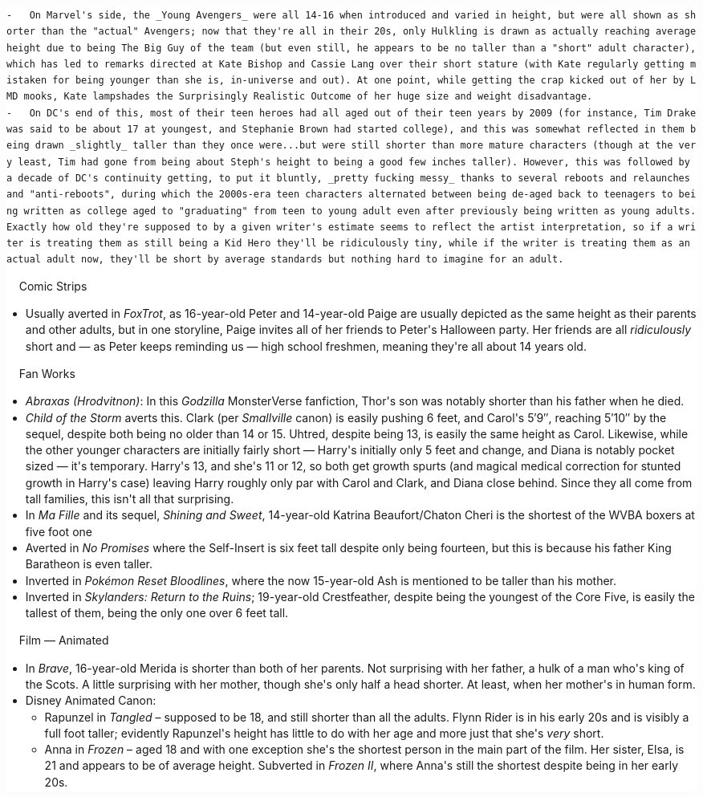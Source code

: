     -   On Marvel's side, the _Young Avengers_ were all 14-16 when introduced and varied in height, but were all shown as shorter than the "actual" Avengers; now that they're all in their 20s, only Hulkling is drawn as actually reaching average height due to being The Big Guy of the team (but even still, he appears to be no taller than a "short" adult character), which has led to remarks directed at Kate Bishop and Cassie Lang over their short stature (with Kate regularly getting mistaken for being younger than she is, in-universe and out). At one point, while getting the crap kicked out of her by LMD mooks, Kate lampshades the Surprisingly Realistic Outcome of her huge size and weight disadvantage.
    -   On DC's end of this, most of their teen heroes had all aged out of their teen years by 2009 (for instance, Tim Drake was said to be about 17 at youngest, and Stephanie Brown had started college), and this was somewhat reflected in them being drawn _slightly_ taller than they once were...but were still shorter than more mature characters (though at the very least, Tim had gone from being about Steph's height to being a good few inches taller). However, this was followed by a decade of DC's continuity getting, to put it bluntly, _pretty fucking messy_ thanks to several reboots and relaunches and "anti-reboots", during which the 2000s-era teen characters alternated between being de-aged back to teenagers to being written as college aged to "graduating" from teen to young adult even after previously being written as young adults. Exactly how old they're supposed to by a given writer's estimate seems to reflect the artist interpretation, so if a writer is treating them as still being a Kid Hero they'll be ridiculously tiny, while if the writer is treating them as an actual adult now, they'll be short by average standards but nothing hard to imagine for an adult.

    Comic Strips 

-   Usually averted in _FoxTrot_, as 16-year-old Peter and 14-year-old Paige are usually depicted as the same height as their parents and other adults, but in one storyline, Paige invites all of her friends to Peter's Halloween party. Her friends are all _ridiculously_ short and — as Peter keeps reminding us — high school freshmen, meaning they're all about 14 years old.

    Fan Works 

-   _Abraxas (Hrodvitnon)_: In this _Godzilla_ MonsterVerse fanfiction, Thor's son was notably shorter than his father when he died.
-   _Child of the Storm_ averts this. Clark (per _Smallville_ canon) is easily pushing 6 feet, and Carol's 5′9″, reaching 5′10″ by the sequel, despite both being no older than 14 or 15. Uhtred, despite being 13, is easily the same height as Carol. Likewise, while the other younger characters are initially fairly short — Harry's initially only 5 feet and change, and Diana is notably pocket sized — it's temporary. Harry's 13, and she's 11 or 12, so both get growth spurts (and magical medical correction for stunted growth in Harry's case) leaving Harry roughly only par with Carol and Clark, and Diana close behind. Since they all come from tall families, this isn't all that surprising.
-   In _Ma Fille_ and its sequel, _Shining and Sweet_, 14-year-old Katrina Beaufort/Chaton Cheri is the shortest of the WVBA boxers at five foot one
-   Averted in _No Promises_ where the Self-Insert is six feet tall despite only being fourteen, but this is because his father King Baratheon is even taller.
-   Inverted in _Pokémon Reset Bloodlines_, where the now 15-year-old Ash is mentioned to be taller than his mother.
-   Inverted in _Skylanders: Return to the Ruins_; 19-year-old Crestfeather, despite being the youngest of the Core Five, is easily the tallest of them, being the only one over 6 feet tall.

    Film — Animated 

-   In _Brave_, 16-year-old Merida is shorter than both of her parents. Not surprising with her father, a hulk of a man who's king of the Scots. A little surprising with her mother, though she's only half a head shorter. At least, when her mother's in human form.
-   Disney Animated Canon:
    -   Rapunzel in _Tangled_ – supposed to be 18, and still shorter than all the adults. Flynn Rider is in his early 20s and is visibly a full foot taller; evidently Rapunzel's height has little to do with her age and more just that she's _very_ short.
    -   Anna in _Frozen_ – aged 18 and with one exception she's the shortest person in the main part of the film. Her sister, Elsa, is 21 and appears to be of average height. Subverted in _Frozen II_, where Anna's still the shortest despite being in her early 20s.